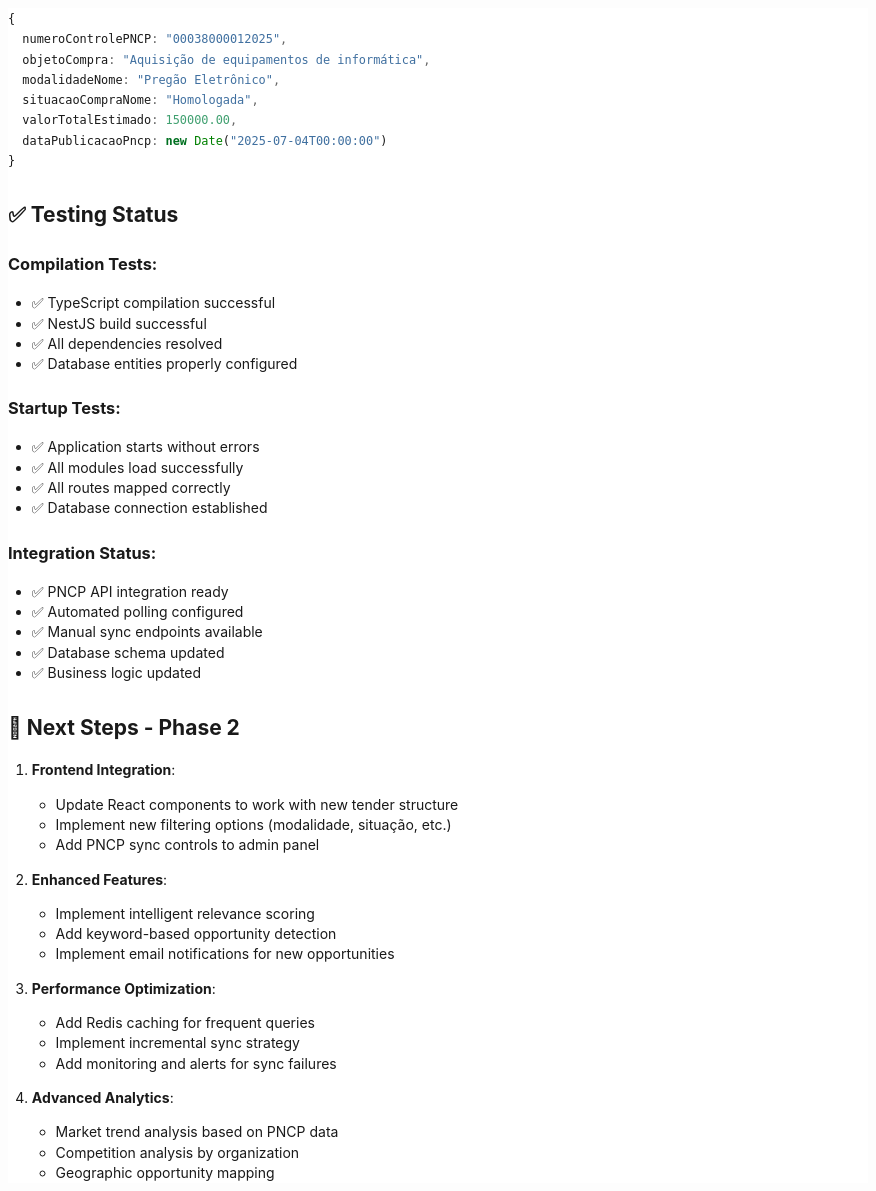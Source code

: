```typescript
{
  numeroControlePNCP: "00038000012025",
  objetoCompra: "Aquisição de equipamentos de informática", 
  modalidadeNome: "Pregão Eletrônico",
  situacaoCompraNome: "Homologada",
  valorTotalEstimado: 150000.00,
  dataPublicacaoPncp: new Date("2025-07-04T00:00:00")
}
```

## ✅ Testing Status

### Compilation Tests:
- ✅ TypeScript compilation successful
- ✅ NestJS build successful  
- ✅ All dependencies resolved
- ✅ Database entities properly configured

### Startup Tests:
- ✅ Application starts without errors
- ✅ All modules load successfully
- ✅ All routes mapped correctly
- ✅ Database connection established

### Integration Status:
- ✅ PNCP API integration ready
- ✅ Automated polling configured
- ✅ Manual sync endpoints available
- ✅ Database schema updated
- ✅ Business logic updated

## 🔄 Next Steps - Phase 2

1. **Frontend Integration**:
   - Update React components to work with new tender structure
   - Implement new filtering options (modalidade, situação, etc.)
   - Add PNCP sync controls to admin panel

2. **Enhanced Features**:
   - Implement intelligent relevance scoring
   - Add keyword-based opportunity detection
   - Implement email notifications for new opportunities

3. **Performance Optimization**:
   - Add Redis caching for frequent queries
   - Implement incremental sync strategy
   - Add monitoring and alerts for sync failures

4. **Advanced Analytics**:
   - Market trend analysis based on PNCP data
   - Competition analysis by organization
   - Geographic opportunity mapping
